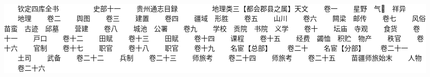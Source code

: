 








　　钦定四库全书　　　　　史部十一
　　贵州通志目録　　　　　地理类三【都会郡县之属】天文
　　卷一
　　星野　气　祥异
　　地理
　　卷二
　　舆图
　　卷三
　　建置
　　卷四
　　疆域　形胜
　　卷五
　　山川
　　卷六
　　闗梁　邮传
　　卷七
　　风俗　苗蛮　古迹　邱墓
　　营建
　　卷八
　　城池　公署
　　卷九
　　学校　贡院　书院　义学
　　卷十
　　坛庙　寺观
　　食货
　　卷十一
　　戸口
　　卷十二
　　田赋
　　卷十三
　　田赋
　　卷十四
　　课程
　　卷十五
　　经费　蠲恤　积贮　物产
　　秩官
　　卷十六
　　官制
　　卷十七
　　职官
　　卷十八
　　职官
　　卷十九
　　名宦【总部】
　　卷二十
　　名宦【分部】
　　卷二十一
　　土司
　　武备
　　卷二十二
　　兵制
　　卷二十三
　　师旅考
　　卷二十四
　　师旅考
　　卷二十五
　　苗疆师旅始末
　　人物
　　卷二十六